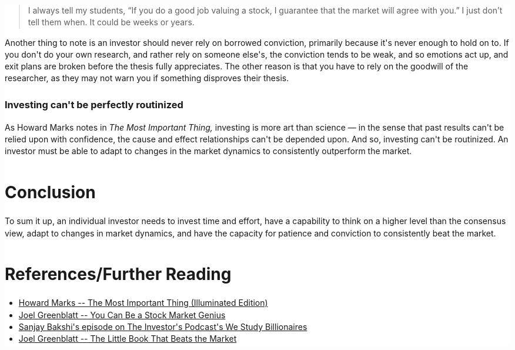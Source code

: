 > I always tell my students, “If you do a good job valuing a stock, I guarantee that the market will agree with you.” I just don’t tell them when. It could be weeks or years.

Another thing to note is an investor should never rely on borrowed conviction, primarily because it's never enough to hold on to. If you don't do your own research, and rather rely on someone else's, the conviction tends to be weak, and so emotions act up, and exit plans are broken before the thesis fully appreciates. The other reason is that you have to rely on the goodwill of the researcher, as they may not warn you if something disproves their thesis.

### Investing can't be perfectly routinized

As Howard Marks notes in *The Most Important Thing,* investing is more art than science — in the sense that past results can't be relied upon with confidence, the cause and effect relationships can't be depended upon. And so, investing can't be routinized. An investor must be able to adapt to changes in the market dynamics to consistently outperform the market.

# Conclusion

To sum it up, an individual investor needs to invest time and effort, have a capability to think on a higher level than the consensus view, adapt to changes in market dynamics, and have the capacity for patience and conviction to consistently beat the market.

[^1]: In India, we don't have any index fund/ETF which gives exposure to the total stock markets. Ideally, we should be comparing returns of such an investible fund (may be some time in future, we may get such a fund) and not Nifty TRI. But Nifty TRI captures around 70% of the total market return, AND is investible, so that example has been given here. There are now Top 100, Midcap 150, Smallcap 250 and Nifty 500 index funds available to be invested.]

# References/Further Reading

- [Howard Marks -- The Most Important Thing (Illuminated Edition)](https://www.amazon.in/Most-Important-Thing-Illuminated-Thoughtful/dp/0231162847)
- [Joel Greenblatt -- You Can Be a Stock Market Genius](https://www.amazon.in/You-Can-Stock-Market-Genius/dp/0684840073)
- [Sanjay Bakshi's episode on The Investor's Podcast's We Study Billionaires](https://www.youtube.com/watch?v=INBzOkTZEIw&t=384s)
- [Joel Greenblatt -- The Little Book That Beats the Market](https://www.amazon.in/Little-Beats-Market-Books-Profits/dp/0471733067)